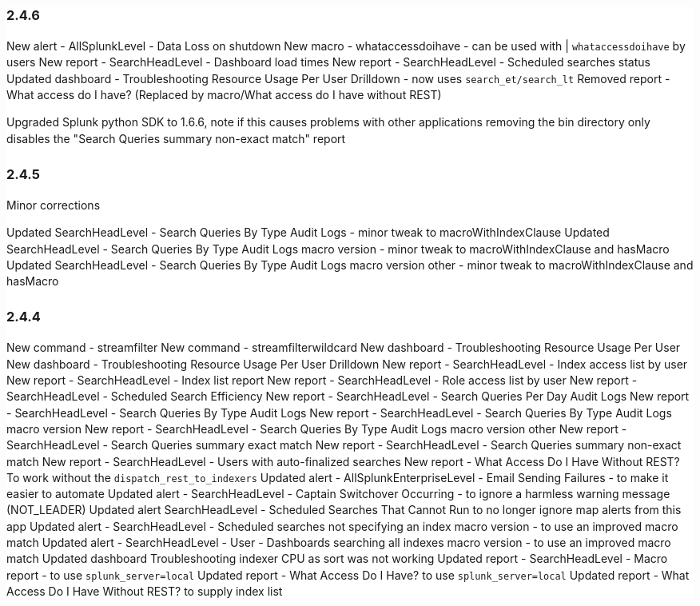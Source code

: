 ### 2.4.6
New alert - AllSplunkLevel - Data Loss on shutdown
New macro - whataccessdoihave - can be used with | `whataccessdoihave` by users
New report - SearchHeadLevel - Dashboard load times
New report - SearchHeadLevel - Scheduled searches status
Updated dashboard - Troubleshooting Resource Usage Per User Drilldown - now uses `search_et/search_lt`
Removed report - What access do I have? (Replaced by macro/What access do I have without REST)

Upgraded Splunk python SDK to 1.6.6, note if this causes problems with other applications removing the bin directory only disables the "Search Queries summary non-exact match" report

### 2.4.5
Minor corrections

Updated SearchHeadLevel - Search Queries By Type Audit Logs - minor tweak to macroWithIndexClause
Updated SearchHeadLevel - Search Queries By Type Audit Logs macro version - minor tweak to macroWithIndexClause and hasMacro
Updated SearchHeadLevel - Search Queries By Type Audit Logs macro version other - minor tweak to macroWithIndexClause and hasMacro

### 2.4.4
New command - streamfilter
New command - streamfilterwildcard
New dashboard - Troubleshooting Resource Usage Per User
New dashboard - Troubleshooting Resource Usage Per User Drilldown
New report - SearchHeadLevel - Index access list by user
New report - SearchHeadLevel - Index list report
New report - SearchHeadLevel - Role access list by user
New report - SearchHeadLevel - Scheduled Search Efficiency
New report - SearchHeadLevel - Search Queries Per Day Audit Logs
New report - SearchHeadLevel - Search Queries By Type Audit Logs
New report - SearchHeadLevel - Search Queries By Type Audit Logs macro version
New report - SearchHeadLevel - Search Queries By Type Audit Logs macro version other
New report - SearchHeadLevel - Search Queries summary exact match
New report - SearchHeadLevel - Search Queries summary non-exact match
New report - SearchHeadLevel - Users with auto-finalized searches
New report - What Access Do I Have Without REST? To work without the `dispatch_rest_to_indexers`
Updated alert - AllSplunkEnterpriseLevel - Email Sending Failures - to make it easier to automate
Updated alert - SearchHeadLevel - Captain Switchover Occurring - to ignore a harmless warning message (NOT_LEADER)
Updated alert SearchHeadLevel - Scheduled Searches That Cannot Run to no longer ignore map alerts from this app
Updated alert - SearchHeadLevel - Scheduled searches not specifying an index macro version - to use an improved macro match
Updated alert - SearchHeadLevel - User - Dashboards searching all indexes macro version - to use an improved macro match
Updated dashboard Troubleshooting indexer CPU as sort was not working
Updated report - SearchHeadLevel - Macro report - to use `splunk_server=local`
Updated report - What Access Do I Have? to use `splunk_server=local`
Updated report - What Access Do I Have Without REST? to supply index list
